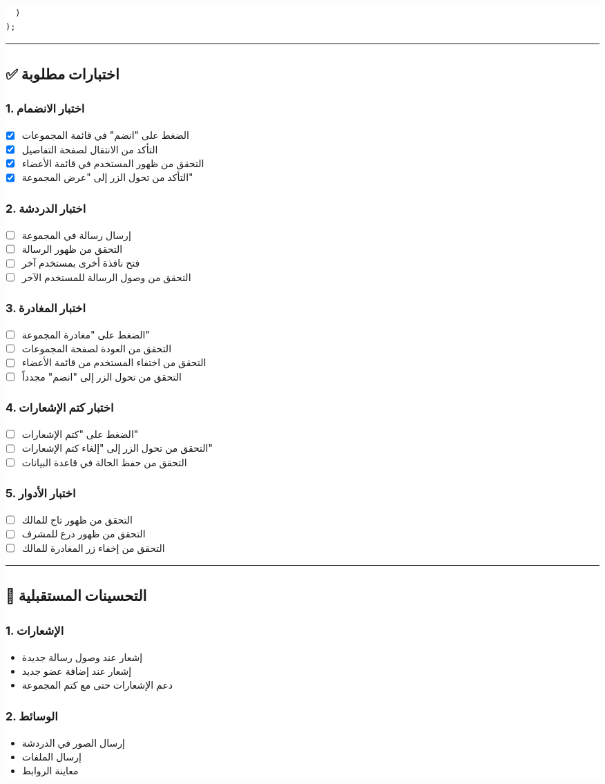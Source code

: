 ```sql
  )
);
```

---

## ✅ اختبارات مطلوبة

### 1. اختبار الانضمام
- [x] الضغط على "انضم" في قائمة المجموعات
- [x] التأكد من الانتقال لصفحة التفاصيل
- [x] التحقق من ظهور المستخدم في قائمة الأعضاء
- [x] التأكد من تحول الزر إلى "عرض المجموعة"

### 2. اختبار الدردشة
- [ ] إرسال رسالة في المجموعة
- [ ] التحقق من ظهور الرسالة
- [ ] فتح نافذة أخرى بمستخدم آخر
- [ ] التحقق من وصول الرسالة للمستخدم الآخر

### 3. اختبار المغادرة
- [ ] الضغط على "مغادرة المجموعة"
- [ ] التحقق من العودة لصفحة المجموعات
- [ ] التحقق من اختفاء المستخدم من قائمة الأعضاء
- [ ] التحقق من تحول الزر إلى "انضم" مجدداً

### 4. اختبار كتم الإشعارات
- [ ] الضغط على "كتم الإشعارات"
- [ ] التحقق من تحول الزر إلى "إلغاء كتم الإشعارات"
- [ ] التحقق من حفظ الحالة في قاعدة البيانات

### 5. اختبار الأدوار
- [ ] التحقق من ظهور تاج للمالك
- [ ] التحقق من ظهور درع للمشرف
- [ ] التحقق من إخفاء زر المغادرة للمالك

---

## 🔧 التحسينات المستقبلية

### 1. الإشعارات
- إشعار عند وصول رسالة جديدة
- إشعار عند إضافة عضو جديد
- دعم الإشعارات حتى مع كتم المجموعة

### 2. الوسائط
- إرسال الصور في الدردشة
- إرسال الملفات
- معاينة الروابط
